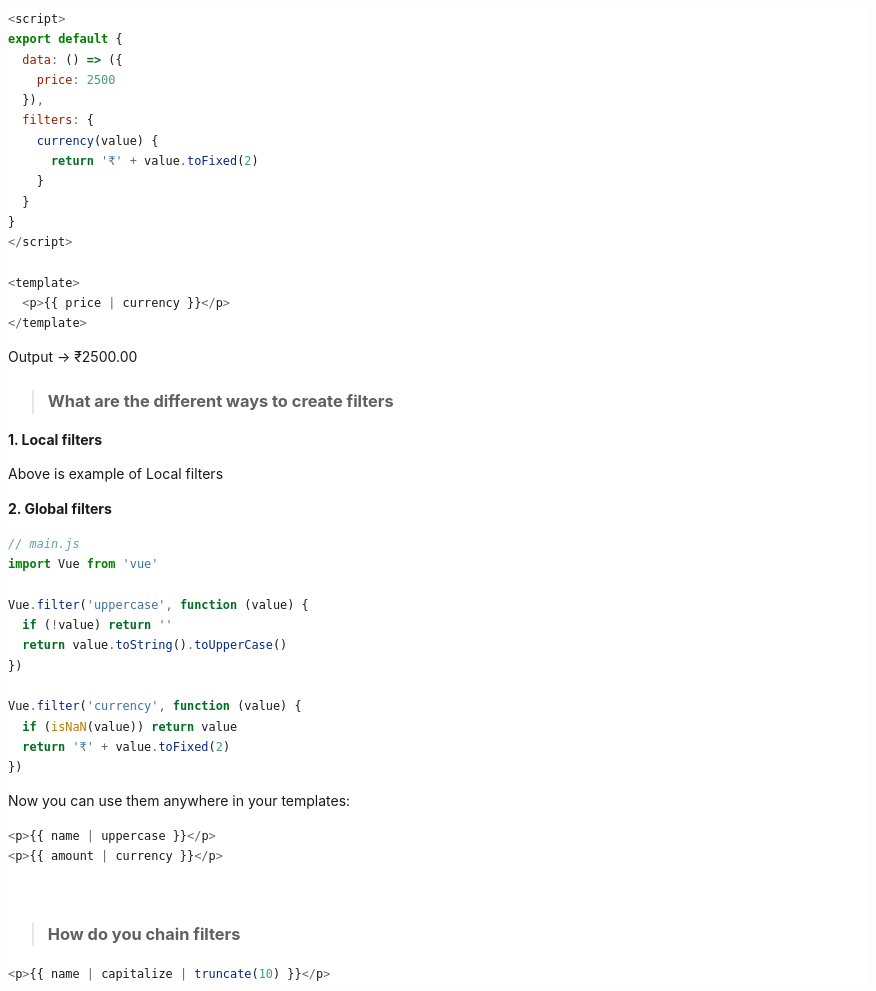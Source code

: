 ```js
<script>
export default {
  data: () => ({
    price: 2500
  }),
  filters: {
    currency(value) {
      return '₹' + value.toFixed(2)
    }
  }
}
</script>

<template>
  <p>{{ price | currency }}</p>
</template>

```

Output → ₹2500.00

> ### What are the different ways to create filters

**1. Local filters**

Above is example of Local filters

**2. Global filters**

```js
// main.js
import Vue from 'vue'

Vue.filter('uppercase', function (value) {
  if (!value) return ''
  return value.toString().toUpperCase()
})

Vue.filter('currency', function (value) {
  if (isNaN(value)) return value
  return '₹' + value.toFixed(2)
})
```

Now you can use them anywhere in your templates:

```js
<p>{{ name | uppercase }}</p>
<p>{{ amount | currency }}</p>
```

<br>

> ### How do you chain filters

```js
<p>{{ name | capitalize | truncate(10) }}</p>
```
